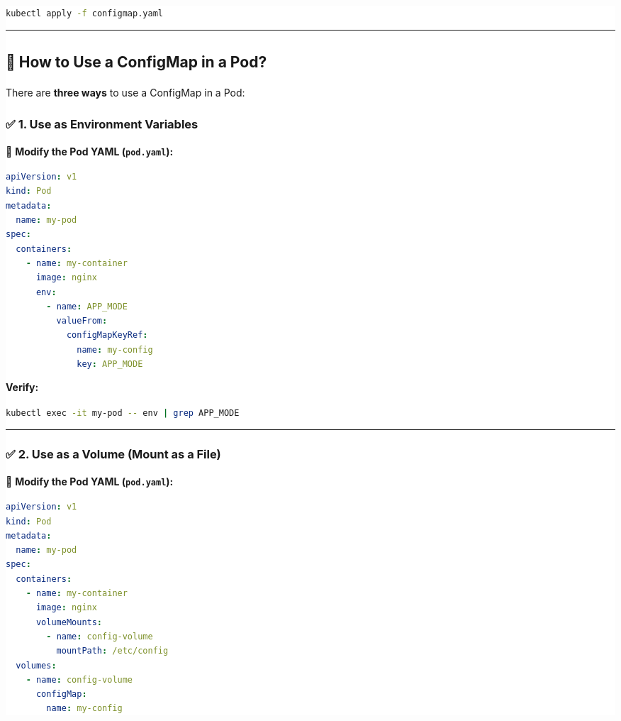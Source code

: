 ```sh
kubectl apply -f configmap.yaml
```

---

## 🔹 **How to Use a ConfigMap in a Pod?**

There are **three ways** to use a ConfigMap in a Pod:

### ✅ **1. Use as Environment Variables**

📌 **Modify the Pod YAML (`pod.yaml`):**

```yaml
apiVersion: v1
kind: Pod
metadata:
  name: my-pod
spec:
  containers:
    - name: my-container
      image: nginx
      env:
        - name: APP_MODE
          valueFrom:
            configMapKeyRef:
              name: my-config
              key: APP_MODE
```

**Verify:**

```sh
kubectl exec -it my-pod -- env | grep APP_MODE
```

---

### ✅ **2. Use as a Volume (Mount as a File)**

📌 **Modify the Pod YAML (`pod.yaml`):**

```yaml
apiVersion: v1
kind: Pod
metadata:
  name: my-pod
spec:
  containers:
    - name: my-container
      image: nginx
      volumeMounts:
        - name: config-volume
          mountPath: /etc/config
  volumes:
    - name: config-volume
      configMap:
        name: my-config
```
